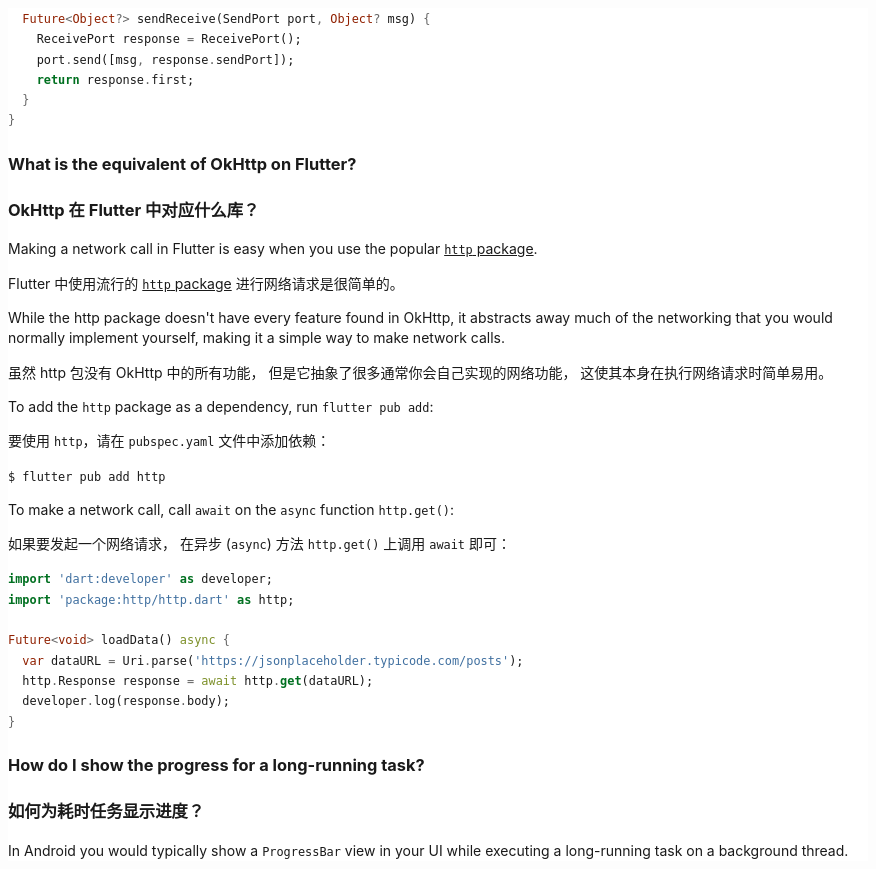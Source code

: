 ```dart
  Future<Object?> sendReceive(SendPort port, Object? msg) {
    ReceivePort response = ReceivePort();
    port.send([msg, response.sendPort]);
    return response.first;
  }
}
```

### What is the equivalent of OkHttp on Flutter?

### OkHttp 在 Flutter 中对应什么库？

Making a network call in Flutter is easy when you use the
popular [`http` package][].

Flutter 中使用流行的 [`http` package][] 进行网络请求是很简单的。

While the http package doesn't have every feature found in OkHttp,
it abstracts away much of the networking that you would normally implement
yourself, making it a simple way to make network calls.

虽然 http 包没有 OkHttp 中的所有功能，
但是它抽象了很多通常你会自己实现的网络功能，
这使其本身在执行网络请求时简单易用。

To add the `http` package as a dependency, run `flutter pub add`:

要使用 `http`，请在 `pubspec.yaml` 文件中添加依赖：

```console
$ flutter pub add http
```

To make a network call, call `await` on the `async` function `http.get()`:

如果要发起一个网络请求，
在异步 (`async`) 方法 `http.get()` 上调用 `await` 即可：

<?code-excerpt "lib/network.dart"?>
```dart
import 'dart:developer' as developer;
import 'package:http/http.dart' as http;

Future<void> loadData() async {
  var dataURL = Uri.parse('https://jsonplaceholder.typicode.com/posts');
  http.Response response = await http.get(dataURL);
  developer.log(response.body);
}
```

### How do I show the progress for a long-running task?

### 如何为耗时任务显示进度？

In Android you would typically show a `ProgressBar` view in your UI while
executing a long-running task on a background thread.


[Custom Paint]: {{site.so}}/questions/46241071/create-signature-area-for-mobile-app-in-dart-flutter
[Add Flutter to existing app]: /add-to-app
[Animation & Motion widgets]: /ui/widgets/animation
[Animations tutorial]: /ui/animations/tutorial
[Animations overview]: /ui/animations
[`AppLifecycleStatus` documentation]: {{site.api}}/flutter/dart-ui/AppLifecycleState.html
[Apple's iOS design language]: {{site.apple-dev}}/design/resources/
[`cloud_firestore`]: {{site.pub}}/packages/cloud_firestore
[composing]: /resources/architectural-overview#composition
[Cupertino widgets]: /ui/widgets/cupertino
[developing packages and plugins]: /packages-and-plugins/developing-packages
[`devicePixelRatio`]: {{site.api}}/flutter/dart-ui/FlutterView/devicePixelRatio.html
[DevTools]: /tools/devtools
[existing plugin]: {{site.pub}}/flutter/
[`flutter_facebook_login`]: {{site.pub}}/packages/flutter_facebook_login
[`google_mobile_ads`]: {{site.pub}}/packages/google_mobile_ads
[`firebase_analytics`]: {{site.pub}}/packages/firebase_analytics
[`firebase_auth`]: {{site.pub}}/packages/firebase_auth
[`firebase_database`]: {{site.pub}}/packages/firebase_database
[`firebase_messaging`]: {{site.pub}}/packages/firebase_messaging
[`firebase_storage`]: {{site.pub}}/packages/firebase_storage
[`flutter_firebase_ui`]: {{site.pub}}/packages/flutter_firebase_ui
[Firebase Messaging]: {{site.github}}/firebase/flutterfire/tree/master/packages/firebase_messaging
[first party plugins]: {{site.pub}}/flutter/packages?q=firebase
[Flutter cookbook]: /cookbook
[Flutter for Android Developers: How to design LinearLayout in Flutter]: https://proandroiddev.com/flutter-for-android-developers-how-to-design-linearlayout-in-flutter-5d819c0ddf1a
[Flutter for Android Developers: How to design Activity UI in Flutter]: https://blog.usejournal.com/flutter-for-android-developers-how-to-design-activity-ui-in-flutter-4bf7b0de1e48
[`geolocator`]: {{site.pub}}/packages/geolocator
[`http` package]: {{site.pub}}/packages/http
[`image_picker`]: {{site.pub}}/packages/image_picker
[Intents]: #what-is-the-equivalent-of-an-intent-in-flutter
[intl package]: {{site.pub}}/packages/intl
[Introduction to declarative UI]: /get-started/flutter-for/declarative
[Material Components]: {{site.material}}/develop/flutter
[Material Design guidelines]: {{site.material}}/styles
[optimized for all platforms]: {{site.material}}/develop
[a plugin]: {{site.pub}}/packages/android_intent
[pub.dev]: {{site.pub}}/flutter/packages/
[Retrieve the value of a text field]: /cookbook/forms/retrieve-input
[Shared_Preferences plugin]: {{site.pub}}/packages/shared_preferences
[SQFlite]: {{site.pub}}/packages/sqflite
[StackOverflow]: {{site.so}}/questions/44396075/equivalent-of-relativelayout-in-flutter
[widget catalog]: /ui/widgets/layout
[Internationalizing Flutter apps]: /ui/accessibility-and-internationalization/internationalization